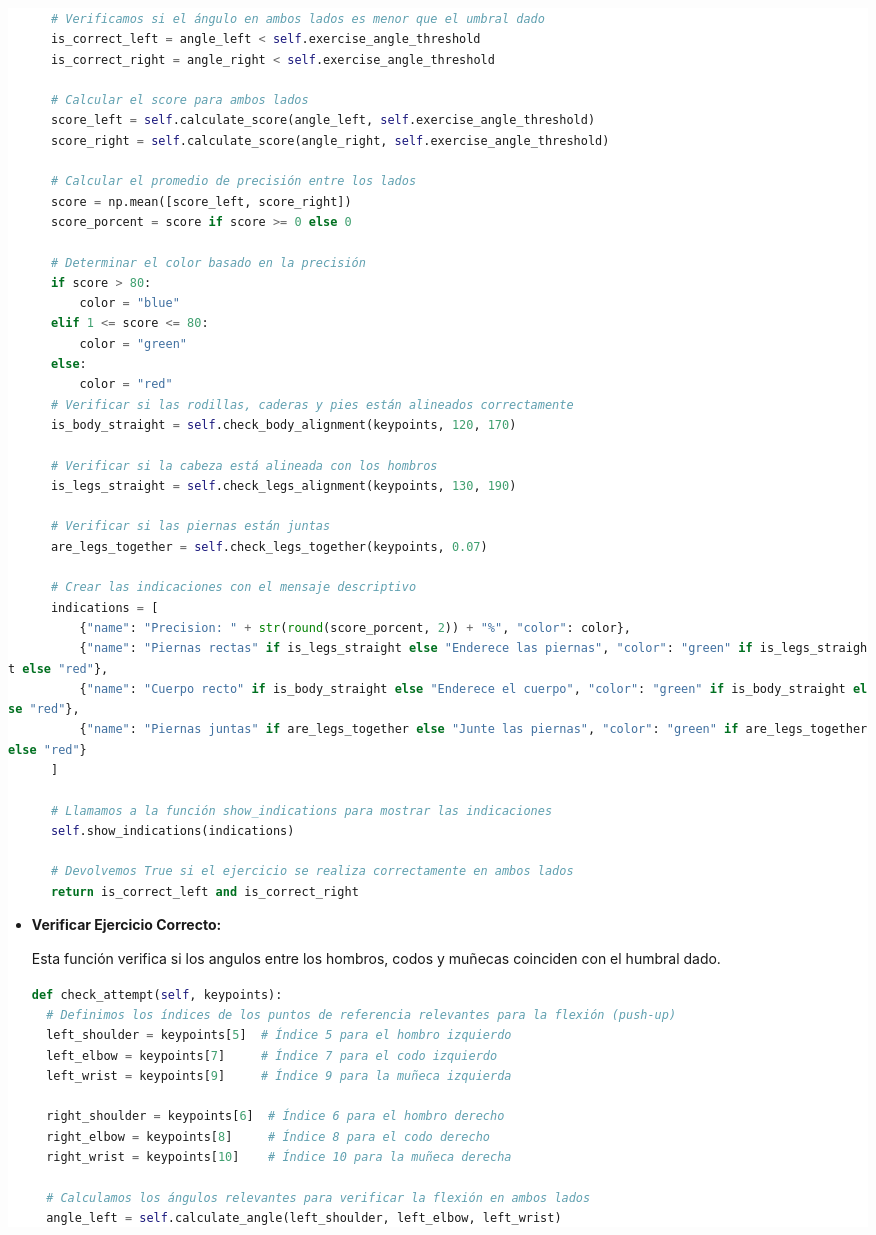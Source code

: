   ```python
        # Verificamos si el ángulo en ambos lados es menor que el umbral dado
        is_correct_left = angle_left < self.exercise_angle_threshold
        is_correct_right = angle_right < self.exercise_angle_threshold

        # Calcular el score para ambos lados
        score_left = self.calculate_score(angle_left, self.exercise_angle_threshold)
        score_right = self.calculate_score(angle_right, self.exercise_angle_threshold)

        # Calcular el promedio de precisión entre los lados
        score = np.mean([score_left, score_right])
        score_porcent = score if score >= 0 else 0

        # Determinar el color basado en la precisión
        if score > 80:
            color = "blue"
        elif 1 <= score <= 80:
            color = "green"
        else:
            color = "red"
        # Verificar si las rodillas, caderas y pies están alineados correctamente
        is_body_straight = self.check_body_alignment(keypoints, 120, 170)

        # Verificar si la cabeza está alineada con los hombros
        is_legs_straight = self.check_legs_alignment(keypoints, 130, 190)

        # Verificar si las piernas están juntas
        are_legs_together = self.check_legs_together(keypoints, 0.07)

        # Crear las indicaciones con el mensaje descriptivo
        indications = [
            {"name": "Precision: " + str(round(score_porcent, 2)) + "%", "color": color},
            {"name": "Piernas rectas" if is_legs_straight else "Enderece las piernas", "color": "green" if is_legs_straight else "red"},
            {"name": "Cuerpo recto" if is_body_straight else "Enderece el cuerpo", "color": "green" if is_body_straight else "red"},
            {"name": "Piernas juntas" if are_legs_together else "Junte las piernas", "color": "green" if are_legs_together else "red"}
        ]

        # Llamamos a la función show_indications para mostrar las indicaciones
        self.show_indications(indications)

        # Devolvemos True si el ejercicio se realiza correctamente en ambos lados
        return is_correct_left and is_correct_right
  ```

- **Verificar Ejercicio Correcto:**

  Esta función verifica si los angulos entre los hombros, codos y muñecas coinciden con el humbral dado.

  ```python
  def check_attempt(self, keypoints):
    # Definimos los índices de los puntos de referencia relevantes para la flexión (push-up)
    left_shoulder = keypoints[5]  # Índice 5 para el hombro izquierdo
    left_elbow = keypoints[7]     # Índice 7 para el codo izquierdo
    left_wrist = keypoints[9]     # Índice 9 para la muñeca izquierda

    right_shoulder = keypoints[6]  # Índice 6 para el hombro derecho
    right_elbow = keypoints[8]     # Índice 8 para el codo derecho
    right_wrist = keypoints[10]    # Índice 10 para la muñeca derecha

    # Calculamos los ángulos relevantes para verificar la flexión en ambos lados
    angle_left = self.calculate_angle(left_shoulder, left_elbow, left_wrist)
  ```